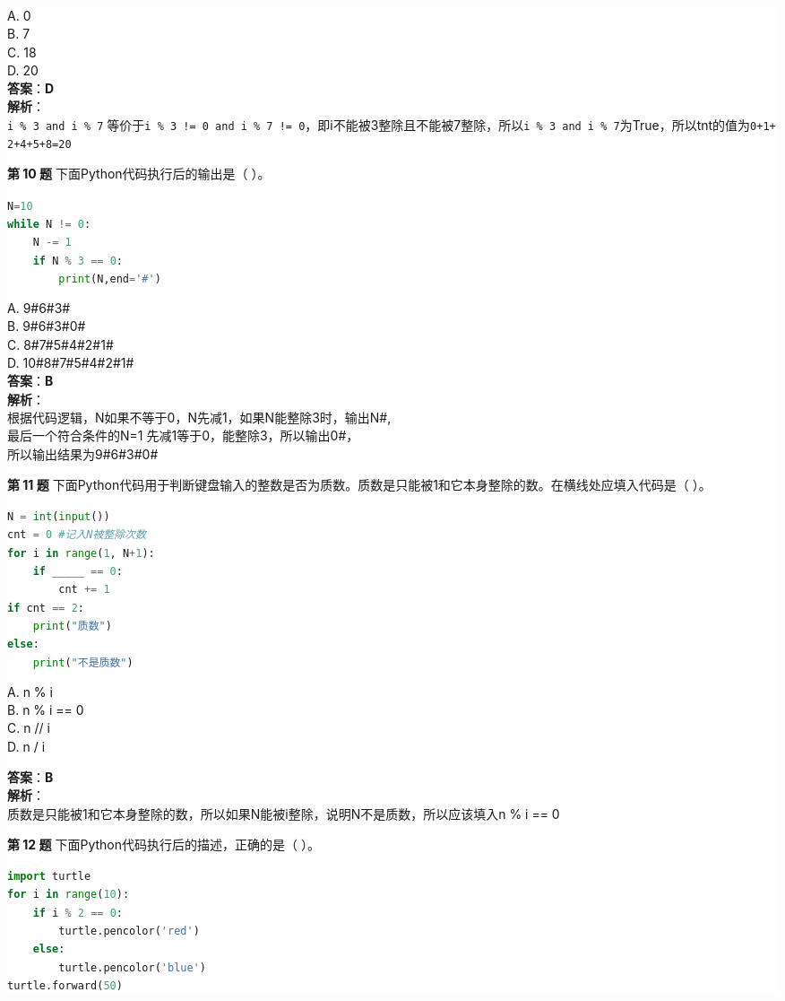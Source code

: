 A. 0  
B. 7  
C. 18  
D. 20  
**答案**：**D**  
**解析**：  
``i % 3 and i % 7`` 等价于``i % 3 != 0 and i % 7 != 0``，即i不能被3整除且不能被7整除，所以``i % 3 and i % 7``为True，所以tnt的值为``0+1+2+4+5+8=20``

**第 10 题** 下面Python代码执行后的输出是（ ）。

```python
N=10
while N != 0:
    N -= 1
    if N % 3 == 0:
        print(N,end='#')
```

A. 9#6#3#  
B. 9#6#3#0#  
C. 8#7#5#4#2#1#  
D. 10#8#7#5#4#2#1#  
**答案**：**B**  
**解析**：  
根据代码逻辑，N如果不等于0，N先减1，如果N能整除3时，输出N#,  
最后一个符合条件的N=1 先减1等于0，能整除3，所以输出0#，  
所以输出结果为9#6#3#0#

**第 11 题** 下面Python代码用于判断键盘输入的整数是否为质数。质数是只能被1和它本身整除的数。在横线处应填入代码是（ ）。

```python
N = int(input())
cnt = 0 #记入N被整除次数
for i in range(1, N+1):
    if _____ == 0:
        cnt += 1
if cnt == 2:    
    print("质数")
else:
    print("不是质数")
```

A. n % i  
B. n % i == 0  
C. n // i  
D. n / i  

**答案**：**B**  
**解析**：  
质数是只能被1和它本身整除的数，所以如果N能被i整除，说明N不是质数，所以应该填入n % i == 0

**第 12 题** 下面Python代码执行后的描述，正确的是（ ）。  

```python
import turtle
for i in range(10):
    if i % 2 == 0:
        turtle.pencolor('red')
    else:
        turtle.pencolor('blue')
turtle.forward(50)
```
